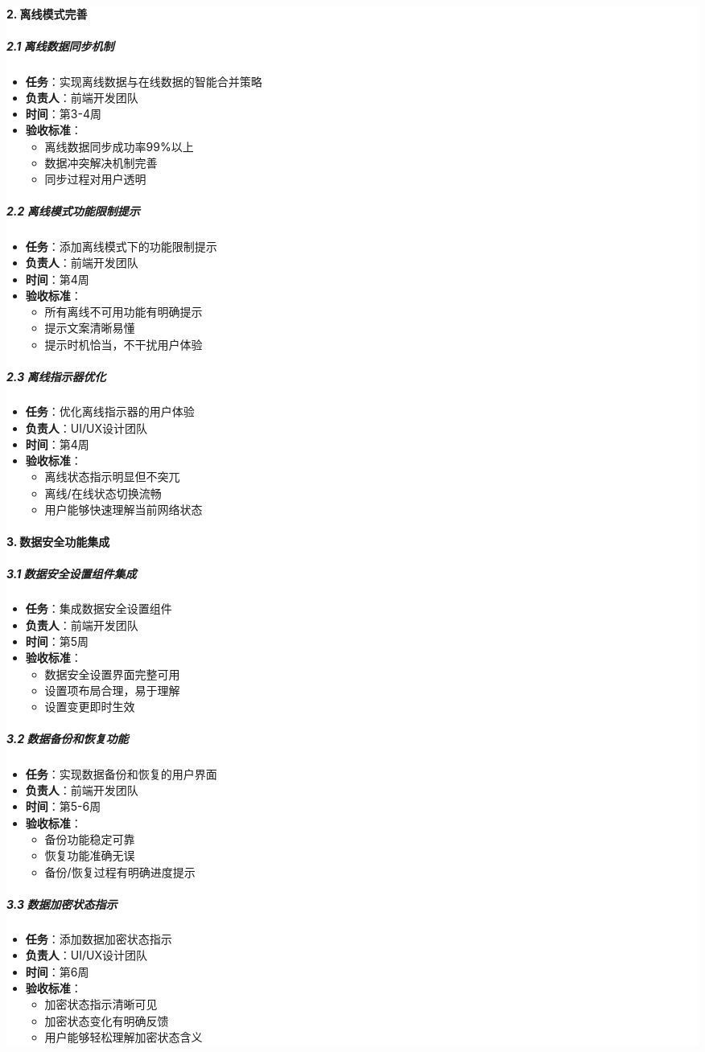 #### 2. 离线模式完善

##### 2.1 离线数据同步机制
- **任务**：实现离线数据与在线数据的智能合并策略
- **负责人**：前端开发团队
- **时间**：第3-4周
- **验收标准**：
  - 离线数据同步成功率99%以上
  - 数据冲突解决机制完善
  - 同步过程对用户透明

##### 2.2 离线模式功能限制提示
- **任务**：添加离线模式下的功能限制提示
- **负责人**：前端开发团队
- **时间**：第4周
- **验收标准**：
  - 所有离线不可用功能有明确提示
  - 提示文案清晰易懂
  - 提示时机恰当，不干扰用户体验

##### 2.3 离线指示器优化
- **任务**：优化离线指示器的用户体验
- **负责人**：UI/UX设计团队
- **时间**：第4周
- **验收标准**：
  - 离线状态指示明显但不突兀
  - 离线/在线状态切换流畅
  - 用户能够快速理解当前网络状态

#### 3. 数据安全功能集成

##### 3.1 数据安全设置组件集成
- **任务**：集成数据安全设置组件
- **负责人**：前端开发团队
- **时间**：第5周
- **验收标准**：
  - 数据安全设置界面完整可用
  - 设置项布局合理，易于理解
  - 设置变更即时生效

##### 3.2 数据备份和恢复功能
- **任务**：实现数据备份和恢复的用户界面
- **负责人**：前端开发团队
- **时间**：第5-6周
- **验收标准**：
  - 备份功能稳定可靠
  - 恢复功能准确无误
  - 备份/恢复过程有明确进度提示

##### 3.3 数据加密状态指示
- **任务**：添加数据加密状态指示
- **负责人**：UI/UX设计团队
- **时间**：第6周
- **验收标准**：
  - 加密状态指示清晰可见
  - 加密状态变化有明确反馈
  - 用户能够轻松理解加密状态含义

